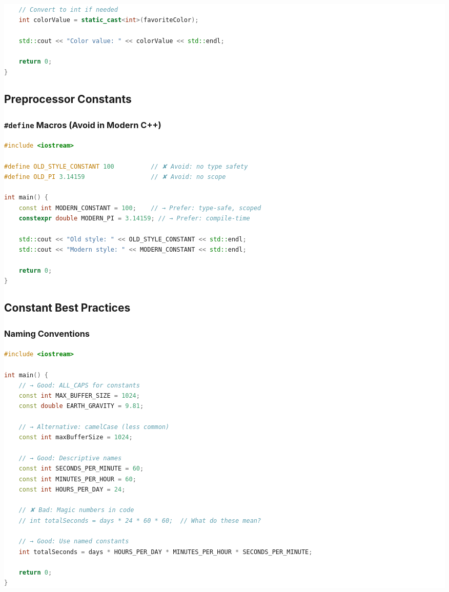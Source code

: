 ```cpp
    // Convert to int if needed
    int colorValue = static_cast<int>(favoriteColor);
    
    std::cout << "Color value: " << colorValue << std::endl;
    
    return 0;
}
```

## Preprocessor Constants

### `#define` Macros (Avoid in Modern C++)

```cpp
#include <iostream>

#define OLD_STYLE_CONSTANT 100          // ✘ Avoid: no type safety
#define OLD_PI 3.14159                  // ✘ Avoid: no scope

int main() {
    const int MODERN_CONSTANT = 100;    // → Prefer: type-safe, scoped
    constexpr double MODERN_PI = 3.14159; // → Prefer: compile-time
    
    std::cout << "Old style: " << OLD_STYLE_CONSTANT << std::endl;
    std::cout << "Modern style: " << MODERN_CONSTANT << std::endl;
    
    return 0;
}
```

## Constant Best Practices

### Naming Conventions

```cpp
#include <iostream>

int main() {
    // → Good: ALL_CAPS for constants
    const int MAX_BUFFER_SIZE = 1024;
    const double EARTH_GRAVITY = 9.81;
    
    // → Alternative: camelCase (less common)
    const int maxBufferSize = 1024;
    
    // → Good: Descriptive names
    const int SECONDS_PER_MINUTE = 60;
    const int MINUTES_PER_HOUR = 60;
    const int HOURS_PER_DAY = 24;
    
    // ✘ Bad: Magic numbers in code
    // int totalSeconds = days * 24 * 60 * 60;  // What do these mean?
    
    // → Good: Use named constants
    int totalSeconds = days * HOURS_PER_DAY * MINUTES_PER_HOUR * SECONDS_PER_MINUTE;
    
    return 0;
}
```
